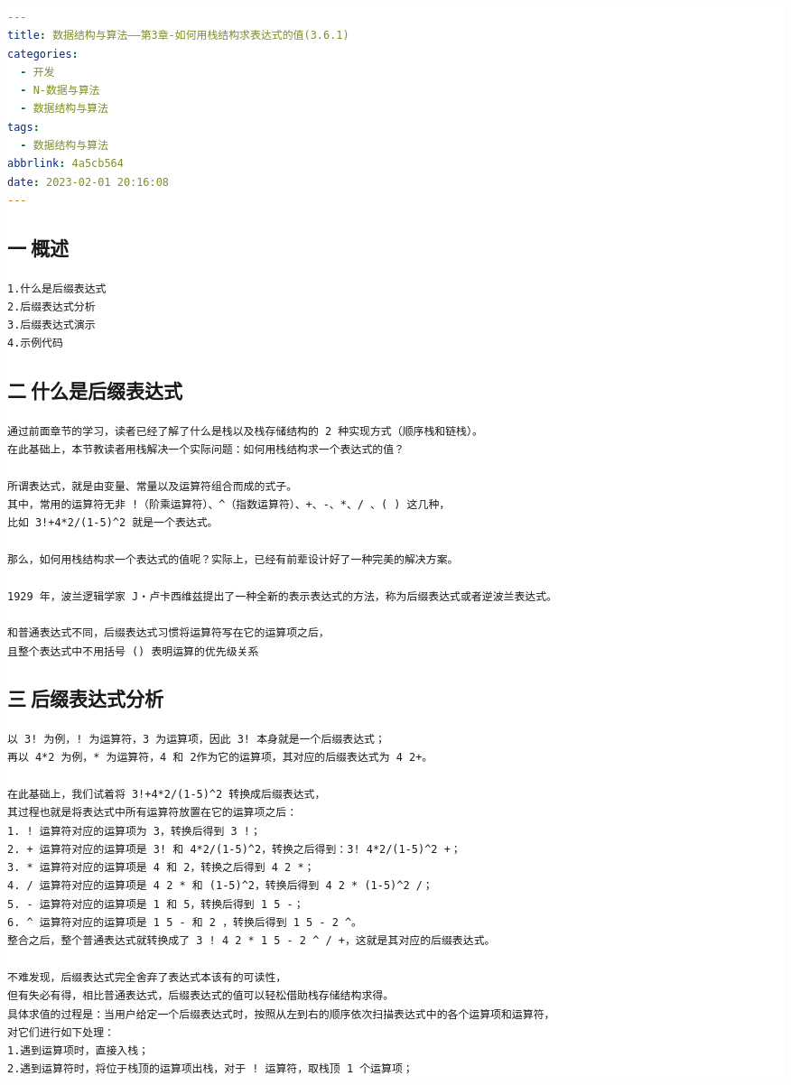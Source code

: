 ```yaml
---
title: 数据结构与算法——第3章-如何用栈结构求表达式的值(3.6.1)
categories:
  - 开发
  - N-数据与算法
  - 数据结构与算法
tags:
  - 数据结构与算法
abbrlink: 4a5cb564
date: 2023-02-01 20:16:08
---
```

## 一 概述

```
1.什么是后缀表达式
2.后缀表达式分析
3.后缀表达式演示
4.示例代码
```



## 二 什么是后缀表达式

```
通过前面章节的学习，读者已经了解了什么是栈以及栈存储结构的 2 种实现方式（顺序栈和链栈）。
在此基础上，本节教读者用栈解决一个实际问题：如何用栈结构求一个表达式的值？

所谓表达式，就是由变量、常量以及运算符组合而成的式子。
其中，常用的运算符无非 !（阶乘运算符）、^（指数运算符）、+、-、*、/ 、( ) 这几种，
比如 3!+4*2/(1-5)^2 就是一个表达式。

那么，如何用栈结构求一个表达式的值呢？实际上，已经有前辈设计好了一种完美的解决方案。

1929 年，波兰逻辑学家 J・卢卡西维兹提出了一种全新的表示表达式的方法，称为后缀表达式或者逆波兰表达式。

和普通表达式不同，后缀表达式习惯将运算符写在它的运算项之后，
且整个表达式中不用括号 () 表明运算的优先级关系
```

## 三 后缀表达式分析

```
以 3! 为例，! 为运算符，3 为运算项，因此 3! 本身就是一个后缀表达式；
再以 4*2 为例，* 为运算符，4 和 2作为它的运算项，其对应的后缀表达式为 4 2+。

在此基础上，我们试着将 3!+4*2/(1-5)^2 转换成后缀表达式，
其过程也就是将表达式中所有运算符放置在它的运算项之后：
1. ! 运算符对应的运算项为 3，转换后得到 3 !；
2. + 运算符对应的运算项是 3! 和 4*2/(1-5)^2，转换之后得到：3! 4*2/(1-5)^2 +；
3. * 运算符对应的运算项是 4 和 2，转换之后得到 4 2 *；
4. / 运算符对应的运算项是 4 2 * 和 (1-5)^2，转换后得到 4 2 * (1-5)^2 /；
5. - 运算符对应的运算项是 1 和 5，转换后得到 1 5 -；
6. ^ 运算符对应的运算项是 1 5 - 和 2 ，转换后得到 1 5 - 2 ^。
整合之后，整个普通表达式就转换成了 3 ! 4 2 * 1 5 - 2 ^ / +，这就是其对应的后缀表达式。

不难发现，后缀表达式完全舍弃了表达式本该有的可读性，
但有失必有得，相比普通表达式，后缀表达式的值可以轻松借助栈存储结构求得。
具体求值的过程是：当用户给定一个后缀表达式时，按照从左到右的顺序依次扫描表达式中的各个运算项和运算符，
对它们进行如下处理：
1.遇到运算项时，直接入栈；
2.遇到运算符时，将位于栈顶的运算项出栈，对于 ! 运算符，取栈顶 1 个运算项；
```